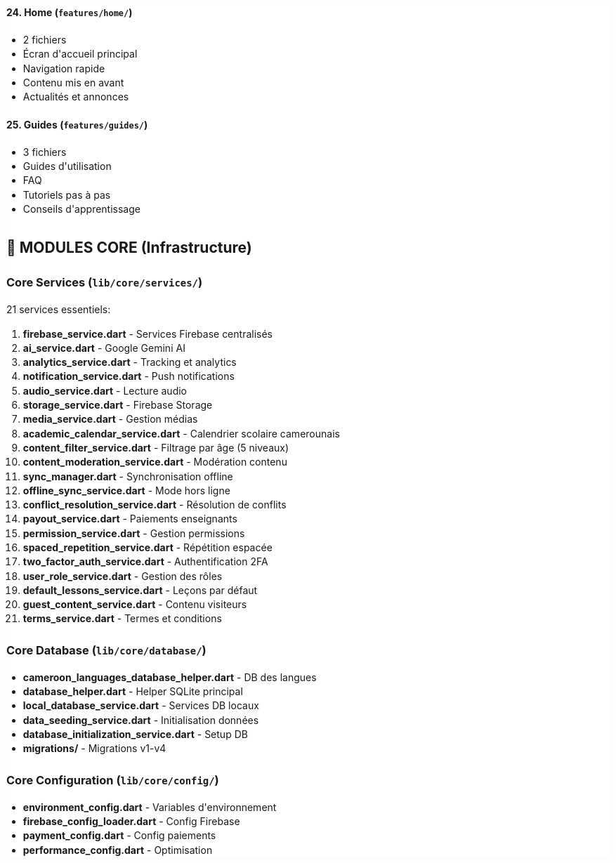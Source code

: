 #### 24. **Home** (`features/home/`)
- 2 fichiers
- Écran d'accueil principal
- Navigation rapide
- Contenu mis en avant
- Actualités et annonces

#### 25. **Guides** (`features/guides/`)
- 3 fichiers
- Guides d'utilisation
- FAQ
- Tutoriels pas à pas
- Conseils d'apprentissage

## 🔧 MODULES CORE (Infrastructure)

### Core Services (`lib/core/services/`)
21 services essentiels:

1. **firebase_service.dart** - Services Firebase centralisés
2. **ai_service.dart** - Google Gemini AI
3. **analytics_service.dart** - Tracking et analytics
4. **notification_service.dart** - Push notifications
5. **audio_service.dart** - Lecture audio
6. **storage_service.dart** - Firebase Storage
7. **media_service.dart** - Gestion médias
8. **academic_calendar_service.dart** - Calendrier scolaire camerounais
9. **content_filter_service.dart** - Filtrage par âge (5 niveaux)
10. **content_moderation_service.dart** - Modération contenu
11. **sync_manager.dart** - Synchronisation offline
12. **offline_sync_service.dart** - Mode hors ligne
13. **conflict_resolution_service.dart** - Résolution de conflits
14. **payout_service.dart** - Paiements enseignants
15. **permission_service.dart** - Gestion permissions
16. **spaced_repetition_service.dart** - Répétition espacée
17. **two_factor_auth_service.dart** - Authentification 2FA
18. **user_role_service.dart** - Gestion des rôles
19. **default_lessons_service.dart** - Leçons par défaut
20. **guest_content_service.dart** - Contenu visiteurs
21. **terms_service.dart** - Termes et conditions

### Core Database (`lib/core/database/`)
- **cameroon_languages_database_helper.dart** - DB des langues
- **database_helper.dart** - Helper SQLite principal
- **local_database_service.dart** - Services DB locaux
- **data_seeding_service.dart** - Initialisation données
- **database_initialization_service.dart** - Setup DB
- **migrations/** - Migrations v1-v4

### Core Configuration (`lib/core/config/`)
- **environment_config.dart** - Variables d'environnement
- **firebase_config_loader.dart** - Config Firebase
- **payment_config.dart** - Config paiements
- **performance_config.dart** - Optimisation
